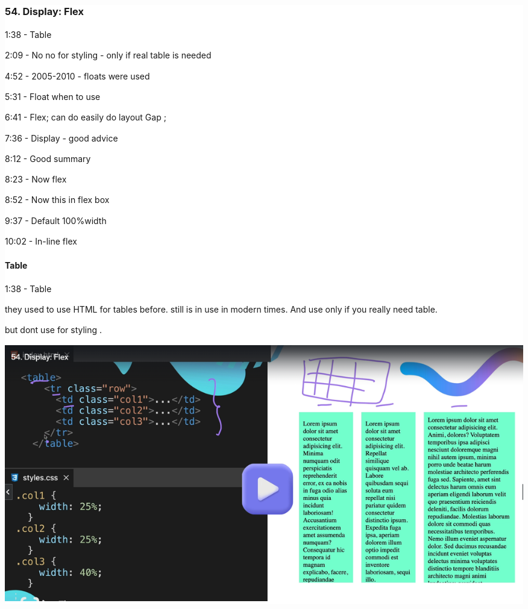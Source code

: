 

### 54. Display: Flex



1:38 - Table

2:09 - No no for styling - only if real table is needed

4:52 - 2005-2010 - floats were used

5:31 - Float when to use

6:41 - Flex; can do easily do layout
Gap ;

7:36 - Display - good advice

8:12 - Good summary

8:23 - Now flex

8:52 - Now this in flex box

9:37 - Default 100%width

10:02 - In-line flex













#### Table

1:38 - Table

they used to use HTML for tables before. still is in use in modern times.   And use only if you really need table.

but dont use for styling .

![image-20240520220213657](./Images/image-20240520220213657.png)
